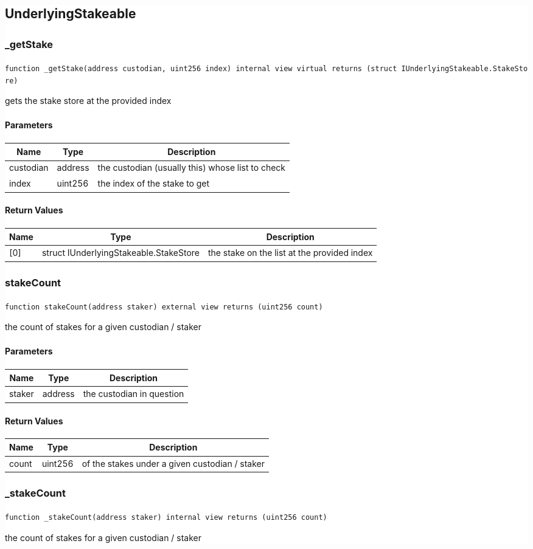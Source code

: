 
## UnderlyingStakeable

### _getStake

```solidity
function _getStake(address custodian, uint256 index) internal view virtual returns (struct IUnderlyingStakeable.StakeStore)
```

gets the stake store at the provided index

#### Parameters

| Name | Type | Description |
| ---- | ---- | ----------- |
| custodian | address | the custodian (usually this) whose list to check |
| index | uint256 | the index of the stake to get |

#### Return Values

| Name | Type | Description |
| ---- | ---- | ----------- |
| [0] | struct IUnderlyingStakeable.StakeStore | the stake on the list at the provided index |

### stakeCount

```solidity
function stakeCount(address staker) external view returns (uint256 count)
```

the count of stakes for a given custodian / staker

#### Parameters

| Name | Type | Description |
| ---- | ---- | ----------- |
| staker | address | the custodian in question |

#### Return Values

| Name | Type | Description |
| ---- | ---- | ----------- |
| count | uint256 | of the stakes under a given custodian / staker |

### _stakeCount

```solidity
function _stakeCount(address staker) internal view returns (uint256 count)
```

the count of stakes for a given custodian / staker
